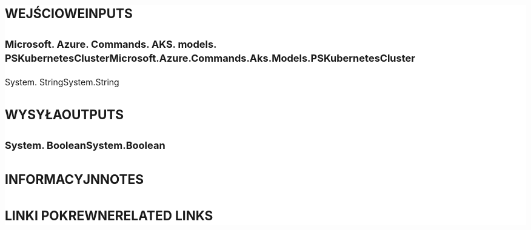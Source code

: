 ## <span data-ttu-id="e8af6-137">WEJŚCIOWE</span><span class="sxs-lookup"><span data-stu-id="e8af6-137">INPUTS</span></span>

### <span data-ttu-id="e8af6-138">Microsoft. Azure. Commands. AKS. models. PSKubernetesCluster</span><span class="sxs-lookup"><span data-stu-id="e8af6-138">Microsoft.Azure.Commands.Aks.Models.PSKubernetesCluster</span></span>
<span data-ttu-id="e8af6-139">System. String</span><span class="sxs-lookup"><span data-stu-id="e8af6-139">System.String</span></span>

## <span data-ttu-id="e8af6-140">WYSYŁA</span><span class="sxs-lookup"><span data-stu-id="e8af6-140">OUTPUTS</span></span>

### <span data-ttu-id="e8af6-141">System. Boolean</span><span class="sxs-lookup"><span data-stu-id="e8af6-141">System.Boolean</span></span>

## <span data-ttu-id="e8af6-142">INFORMACYJN</span><span class="sxs-lookup"><span data-stu-id="e8af6-142">NOTES</span></span>

## <span data-ttu-id="e8af6-143">LINKI POKREWNE</span><span class="sxs-lookup"><span data-stu-id="e8af6-143">RELATED LINKS</span></span>
